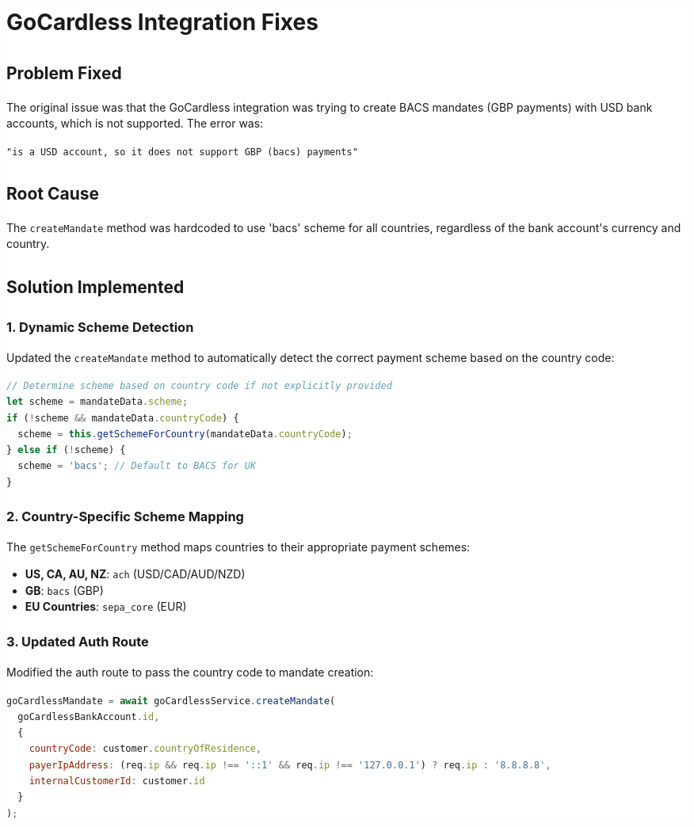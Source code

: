 # GoCardless Integration Fixes

## Problem Fixed

The original issue was that the GoCardless integration was trying to create BACS mandates (GBP payments) with USD bank accounts, which is not supported. The error was:

```
"is a USD account, so it does not support GBP (bacs) payments"
```

## Root Cause

The `createMandate` method was hardcoded to use 'bacs' scheme for all countries, regardless of the bank account's currency and country.

## Solution Implemented

### 1. Dynamic Scheme Detection

Updated the `createMandate` method to automatically detect the correct payment scheme based on the country code:

```javascript
// Determine scheme based on country code if not explicitly provided
let scheme = mandateData.scheme;
if (!scheme && mandateData.countryCode) {
  scheme = this.getSchemeForCountry(mandateData.countryCode);
} else if (!scheme) {
  scheme = 'bacs'; // Default to BACS for UK
}
```

### 2. Country-Specific Scheme Mapping

The `getSchemeForCountry` method maps countries to their appropriate payment schemes:

- **US, CA, AU, NZ**: `ach` (USD/CAD/AUD/NZD)
- **GB**: `bacs` (GBP)
- **EU Countries**: `sepa_core` (EUR)

### 3. Updated Auth Route

Modified the auth route to pass the country code to mandate creation:

```javascript
goCardlessMandate = await goCardlessService.createMandate(
  goCardlessBankAccount.id,
  {
    countryCode: customer.countryOfResidence,
    payerIpAddress: (req.ip && req.ip !== '::1' && req.ip !== '127.0.0.1') ? req.ip : '8.8.8.8',
    internalCustomerId: customer.id
  }
);
```
